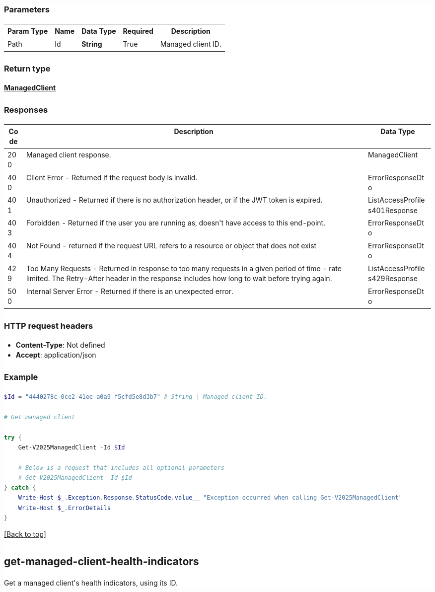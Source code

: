### Parameters 
Param Type | Name | Data Type | Required  | Description
------------- | ------------- | ------------- | ------------- | ------------- 
Path   | Id | **String** | True  | Managed client ID.

### Return type
[**ManagedClient**](../models/managed-client)

### Responses
Code | Description  | Data Type
------------- | ------------- | -------------
200 | Managed client response. | ManagedClient
400 | Client Error - Returned if the request body is invalid. | ErrorResponseDto
401 | Unauthorized - Returned if there is no authorization header, or if the JWT token is expired. | ListAccessProfiles401Response
403 | Forbidden - Returned if the user you are running as, doesn&#39;t have access to this end-point. | ErrorResponseDto
404 | Not Found - returned if the request URL refers to a resource or object that does not exist | ErrorResponseDto
429 | Too Many Requests - Returned in response to too many requests in a given period of time - rate limited. The Retry-After header in the response includes how long to wait before trying again. | ListAccessProfiles429Response
500 | Internal Server Error - Returned if there is an unexpected error. | ErrorResponseDto

### HTTP request headers
- **Content-Type**: Not defined
- **Accept**: application/json

### Example
```powershell
$Id = "4440278c-0ce2-41ee-a0a9-f5cfd5e8d3b7" # String | Managed client ID.

# Get managed client

try {
    Get-V2025ManagedClient -Id $Id 
    
    # Below is a request that includes all optional parameters
    # Get-V2025ManagedClient -Id $Id  
} catch {
    Write-Host $_.Exception.Response.StatusCode.value__ "Exception occurred when calling Get-V2025ManagedClient"
    Write-Host $_.ErrorDetails
}
```
[[Back to top]](#) 

## get-managed-client-health-indicators
Get a managed client's health indicators, using its ID.
